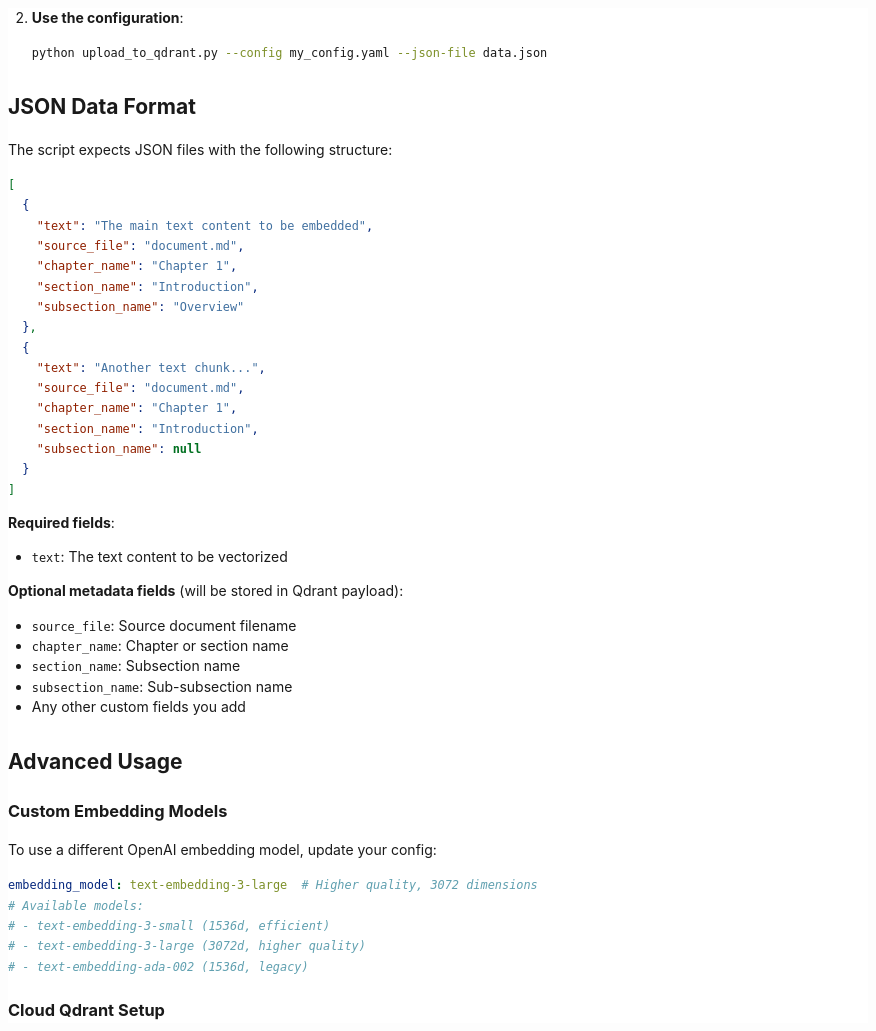 2. **Use the configuration**:
   ```bash
   python upload_to_qdrant.py --config my_config.yaml --json-file data.json
   ```

## JSON Data Format

The script expects JSON files with the following structure:

```json
[
  {
    "text": "The main text content to be embedded",
    "source_file": "document.md",
    "chapter_name": "Chapter 1",
    "section_name": "Introduction",
    "subsection_name": "Overview"
  },
  {
    "text": "Another text chunk...",
    "source_file": "document.md",
    "chapter_name": "Chapter 1",
    "section_name": "Introduction",
    "subsection_name": null
  }
]
```

**Required fields**:
- `text`: The text content to be vectorized

**Optional metadata fields** (will be stored in Qdrant payload):
- `source_file`: Source document filename
- `chapter_name`: Chapter or section name
- `section_name`: Subsection name
- `subsection_name`: Sub-subsection name
- Any other custom fields you add

## Advanced Usage

### Custom Embedding Models

To use a different OpenAI embedding model, update your config:

```yaml
embedding_model: text-embedding-3-large  # Higher quality, 3072 dimensions
# Available models:
# - text-embedding-3-small (1536d, efficient)
# - text-embedding-3-large (3072d, higher quality)
# - text-embedding-ada-002 (1536d, legacy)
```

### Cloud Qdrant Setup
